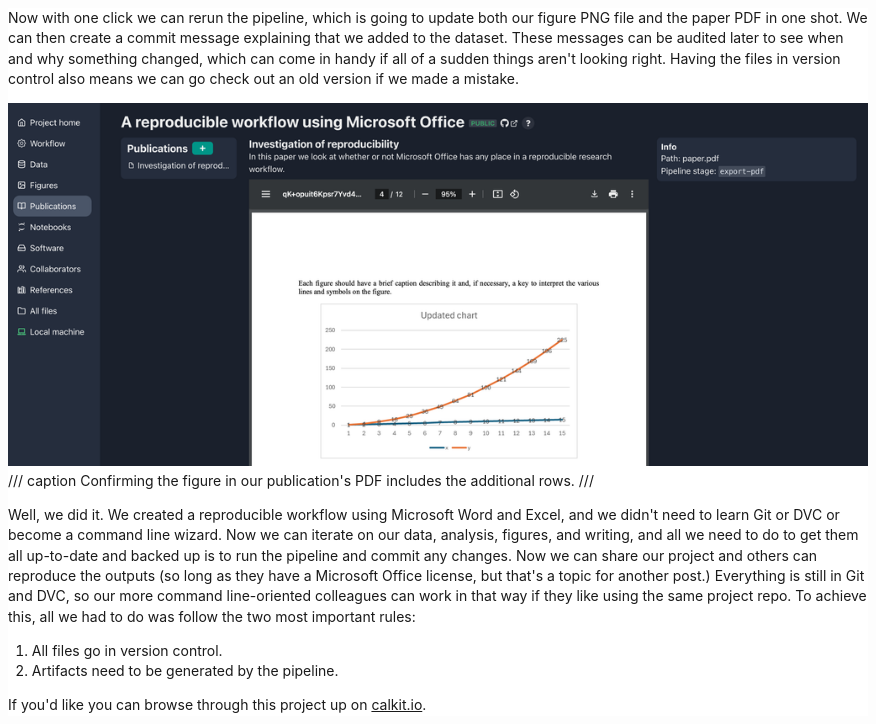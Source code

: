 Now with one click we can rerun the pipeline,
which is going to update both our figure PNG file and the paper PDF in one
shot.
We can then create a commit message explaining that we added to the dataset.
These messages can be audited later to see when and why something changed,
which can come in handy if all of a sudden things aren't looking right.
Having the files in version control also means we can go check out an old
version if we made a mistake.

![Confirming the figure in our publication's PDF includes the additional rows.](img/office/updated-publication.png)
/// caption
Confirming the figure in our publication's PDF includes the additional rows.
///

Well, we did it.
We created a reproducible workflow using Microsoft Word and Excel,
and we didn't need to learn Git or DVC
or become a command line wizard.
Now we can iterate on our data, analysis, figures, and writing,
and all we need to do to get them all up-to-date and backed up is
to run the pipeline and commit any changes.
Now we can share our project and others can reproduce the outputs
(so long as they have a Microsoft Office license, but that's a topic
for another post.)
Everything is still in Git and DVC, so our more command line-oriented
colleagues can work in that way if they like using the same project repo.
To achieve this, all we had to do was follow the two most important rules:

1. All files go in version control.
2. Artifacts need to be generated by the pipeline.

If you'd like you can browse through this project up on
[calkit.io](https://calkit.io/petebachant/office-repro-example).

